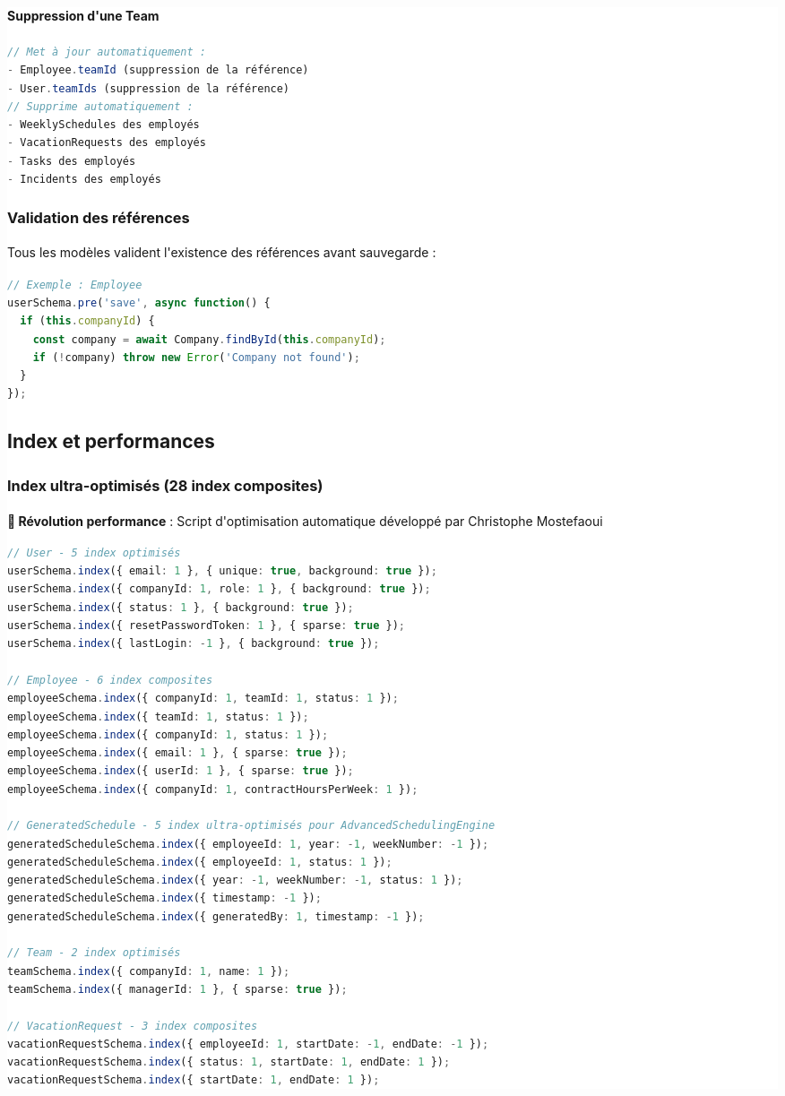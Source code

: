 #### Suppression d'une Team
```typescript
// Met à jour automatiquement :
- Employee.teamId (suppression de la référence)
- User.teamIds (suppression de la référence)
// Supprime automatiquement :
- WeeklySchedules des employés
- VacationRequests des employés
- Tasks des employés
- Incidents des employés
```

### Validation des références

Tous les modèles valident l'existence des références avant sauvegarde :

```typescript
// Exemple : Employee
userSchema.pre('save', async function() {
  if (this.companyId) {
    const company = await Company.findById(this.companyId);
    if (!company) throw new Error('Company not found');
  }
});
```

## Index et performances

### Index ultra-optimisés (28 index composites)

**🚀 Révolution performance** : Script d'optimisation automatique développé par Christophe Mostefaoui

```typescript
// User - 5 index optimisés
userSchema.index({ email: 1 }, { unique: true, background: true });
userSchema.index({ companyId: 1, role: 1 }, { background: true });
userSchema.index({ status: 1 }, { background: true });
userSchema.index({ resetPasswordToken: 1 }, { sparse: true });
userSchema.index({ lastLogin: -1 }, { background: true });

// Employee - 6 index composites
employeeSchema.index({ companyId: 1, teamId: 1, status: 1 });
employeeSchema.index({ teamId: 1, status: 1 });
employeeSchema.index({ companyId: 1, status: 1 });
employeeSchema.index({ email: 1 }, { sparse: true });
employeeSchema.index({ userId: 1 }, { sparse: true });
employeeSchema.index({ companyId: 1, contractHoursPerWeek: 1 });

// GeneratedSchedule - 5 index ultra-optimisés pour AdvancedSchedulingEngine
generatedScheduleSchema.index({ employeeId: 1, year: -1, weekNumber: -1 });
generatedScheduleSchema.index({ employeeId: 1, status: 1 });
generatedScheduleSchema.index({ year: -1, weekNumber: -1, status: 1 });
generatedScheduleSchema.index({ timestamp: -1 });
generatedScheduleSchema.index({ generatedBy: 1, timestamp: -1 });

// Team - 2 index optimisés
teamSchema.index({ companyId: 1, name: 1 });
teamSchema.index({ managerId: 1 }, { sparse: true });

// VacationRequest - 3 index composites
vacationRequestSchema.index({ employeeId: 1, startDate: -1, endDate: -1 });
vacationRequestSchema.index({ status: 1, startDate: 1, endDate: 1 });
vacationRequestSchema.index({ startDate: 1, endDate: 1 });

```